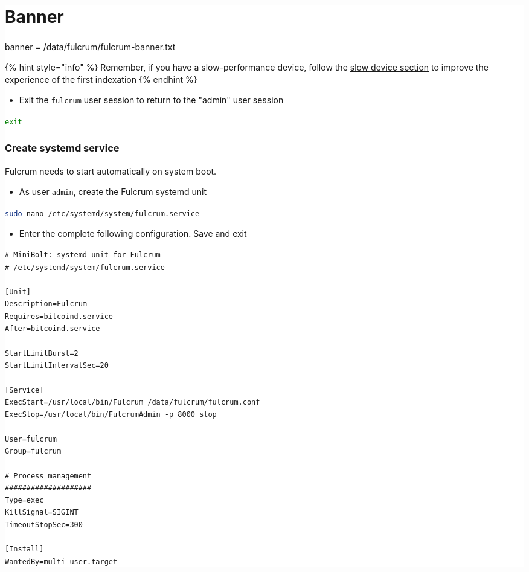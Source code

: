 # Banner
banner = /data/fulcrum/fulcrum-banner.txt
</code></pre>

{% hint style="info" %}
Remember, if you have a slow-performance device, follow the [slow device section](electrum-server.md#slow-devices-mode) to improve the experience of the first indexation
{% endhint %}

* Exit the `fulcrum` user session to return to the "admin" user session

```sh
exit
```

### Create systemd service

Fulcrum needs to start automatically on system boot.

* As user `admin`, create the Fulcrum systemd unit

```sh
sudo nano /etc/systemd/system/fulcrum.service
```

* Enter the complete following configuration. Save and exit

```
# MiniBolt: systemd unit for Fulcrum
# /etc/systemd/system/fulcrum.service

[Unit]
Description=Fulcrum
Requires=bitcoind.service
After=bitcoind.service

StartLimitBurst=2
StartLimitIntervalSec=20

[Service]
ExecStart=/usr/local/bin/Fulcrum /data/fulcrum/fulcrum.conf
ExecStop=/usr/local/bin/FulcrumAdmin -p 8000 stop

User=fulcrum
Group=fulcrum

# Process management
####################
Type=exec
KillSignal=SIGINT
TimeoutStopSec=300

[Install]
WantedBy=multi-user.target
```


[^1]: zmqpubhashblock port
[^2]: Check this
[^3]: Check this
[^4]: That's it!
[^5]: Symbolic link
[^6]: Accommodate this